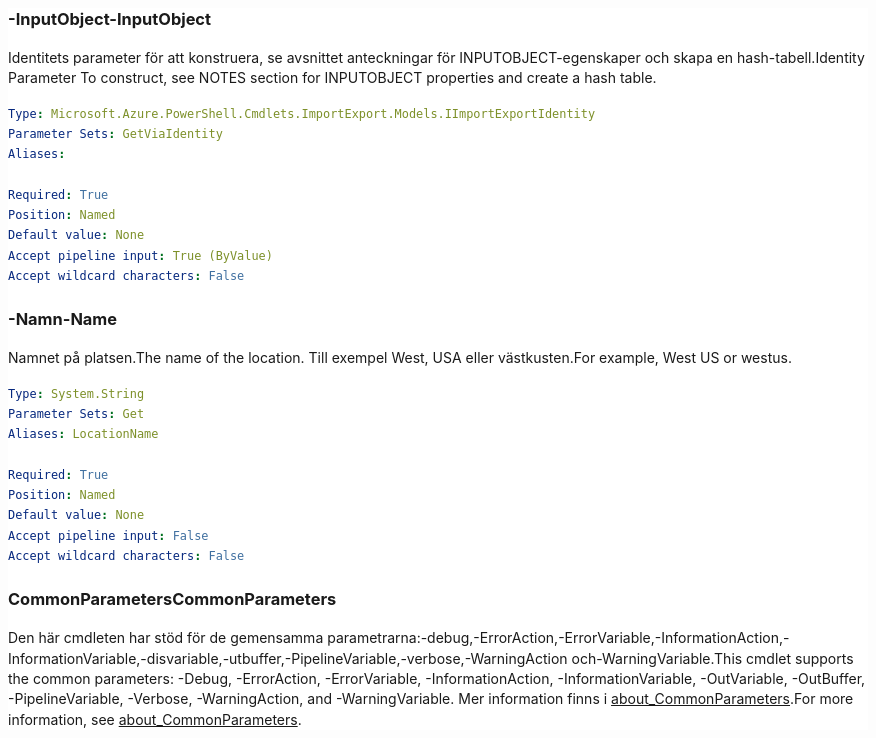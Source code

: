 ### <span data-ttu-id="f5d90-124">-InputObject</span><span class="sxs-lookup"><span data-stu-id="f5d90-124">-InputObject</span></span>
<span data-ttu-id="f5d90-125">Identitets parameter för att konstruera, se avsnittet anteckningar för INPUTOBJECT-egenskaper och skapa en hash-tabell.</span><span class="sxs-lookup"><span data-stu-id="f5d90-125">Identity Parameter To construct, see NOTES section for INPUTOBJECT properties and create a hash table.</span></span>

```yaml
Type: Microsoft.Azure.PowerShell.Cmdlets.ImportExport.Models.IImportExportIdentity
Parameter Sets: GetViaIdentity
Aliases:

Required: True
Position: Named
Default value: None
Accept pipeline input: True (ByValue)
Accept wildcard characters: False
```

### <span data-ttu-id="f5d90-126">-Namn</span><span class="sxs-lookup"><span data-stu-id="f5d90-126">-Name</span></span>
<span data-ttu-id="f5d90-127">Namnet på platsen.</span><span class="sxs-lookup"><span data-stu-id="f5d90-127">The name of the location.</span></span>
<span data-ttu-id="f5d90-128">Till exempel West, USA eller västkusten.</span><span class="sxs-lookup"><span data-stu-id="f5d90-128">For example, West US or westus.</span></span>

```yaml
Type: System.String
Parameter Sets: Get
Aliases: LocationName

Required: True
Position: Named
Default value: None
Accept pipeline input: False
Accept wildcard characters: False
```

### <span data-ttu-id="f5d90-129">CommonParameters</span><span class="sxs-lookup"><span data-stu-id="f5d90-129">CommonParameters</span></span>
<span data-ttu-id="f5d90-130">Den här cmdleten har stöd för de gemensamma parametrarna:-debug,-ErrorAction,-ErrorVariable,-InformationAction,-InformationVariable,-disvariable,-utbuffer,-PipelineVariable,-verbose,-WarningAction och-WarningVariable.</span><span class="sxs-lookup"><span data-stu-id="f5d90-130">This cmdlet supports the common parameters: -Debug, -ErrorAction, -ErrorVariable, -InformationAction, -InformationVariable, -OutVariable, -OutBuffer, -PipelineVariable, -Verbose, -WarningAction, and -WarningVariable.</span></span> <span data-ttu-id="f5d90-131">Mer information finns i [about_CommonParameters](http://go.microsoft.com/fwlink/?LinkID=113216).</span><span class="sxs-lookup"><span data-stu-id="f5d90-131">For more information, see [about_CommonParameters](http://go.microsoft.com/fwlink/?LinkID=113216).</span></span>
